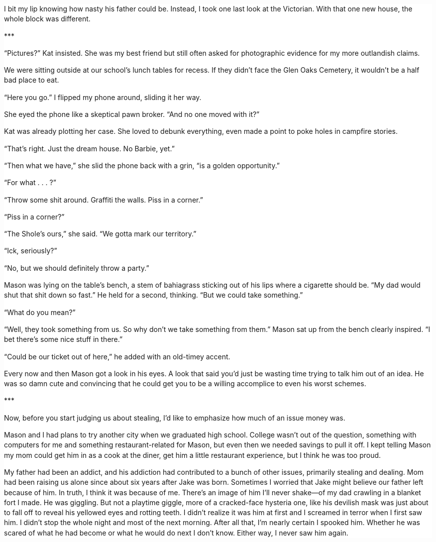 I bit my lip knowing how nasty his father could be. Instead, I took one last look at the Victorian. With that one new house, the whole block was different.

\*\*\*

“Pictures?” Kat insisted. She was my best friend but still often asked for photographic evidence for my more outlandish claims.

We were sitting outside at our school’s lunch tables for recess. If they didn’t face the Glen Oaks Cemetery, it wouldn’t be a half bad place to eat.

“Here you go.” I flipped my phone around, sliding it her way.

She eyed the phone like a skeptical pawn broker. “And no one moved with it?”

Kat was already plotting her case. She loved to debunk everything, even made a point to poke holes in campfire stories.

“That’s right. Just the dream house. No Barbie, yet.”

“Then what we have,” she slid the phone back with a grin, “is a golden opportunity.”

“For what . . . ?”

“Throw some shit around. Graffiti the walls. Piss in a corner.”

“Piss in a corner?”

“The Shole’s ours,” she said. “We gotta mark our territory.”

“Ick, seriously?”

“No, but we should definitely throw a party.”

Mason was lying on the table’s bench, a stem of bahiagrass sticking out of his lips where a cigarette should be. “My dad would shut that shit down so fast.” He held for a second, thinking. “But we could take something.”

“What do you mean?”

“Well, they took something from us. So why don’t we take something from them.” Mason sat up from the bench clearly inspired. “I bet there’s some nice stuff in there.”

“Could be our ticket out of here,” he added with an old-timey accent.

Every now and then Mason got a look in his eyes. A look that said you’d just be wasting time trying to talk him out of an idea. He was so damn cute and convincing that he could get you to be a willing accomplice to even his worst schemes.

\*\*\*

Now, before you start judging us about stealing, I’d like to emphasize how much of an issue money was.

Mason and I had plans to try another city when we graduated high school. College wasn’t out of the question, something with computers for me and something restaurant-related for Mason, but even then we needed savings to pull it off. I kept telling Mason my mom could get him in as a cook at the diner, get him a little restaurant experience, but I think he was too proud.

My father had been an addict, and his addiction had contributed to a bunch of other issues, primarily stealing and dealing. Mom had been raising us alone since about six years after Jake was born. Sometimes I worried that Jake might believe our father left because of him. In truth, I think it was because of me. There’s an image of him I’ll never shake—of my dad crawling in a blanket fort I made. He was giggling. But not a playtime giggle, more of a cracked-face hysteria one, like his devilish mask was just about to fall off to reveal his yellowed eyes and rotting teeth. I didn’t realize it was him at first and I screamed in terror when I first saw him. I didn’t stop the whole night and most of the next morning. After all that, I’m nearly certain I spooked him. Whether he was scared of what he had become or what he would do next I don’t know. Either way, I never saw him again.
